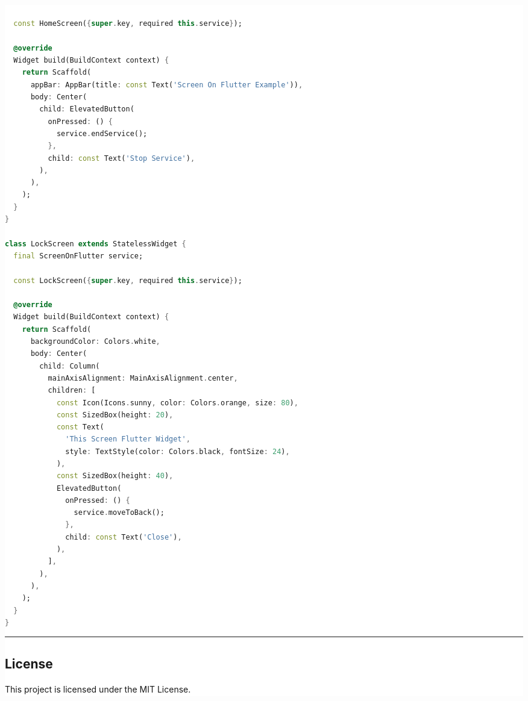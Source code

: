 ```dart

  const HomeScreen({super.key, required this.service});

  @override
  Widget build(BuildContext context) {
    return Scaffold(
      appBar: AppBar(title: const Text('Screen On Flutter Example')),
      body: Center(
        child: ElevatedButton(
          onPressed: () {
            service.endService();
          },
          child: const Text('Stop Service'),
        ),
      ),
    );
  }
}

class LockScreen extends StatelessWidget {
  final ScreenOnFlutter service;

  const LockScreen({super.key, required this.service});

  @override
  Widget build(BuildContext context) {
    return Scaffold(
      backgroundColor: Colors.white,
      body: Center(
        child: Column(
          mainAxisAlignment: MainAxisAlignment.center,
          children: [
            const Icon(Icons.sunny, color: Colors.orange, size: 80),
            const SizedBox(height: 20),
            const Text(
              'This Screen Flutter Widget',
              style: TextStyle(color: Colors.black, fontSize: 24),
            ),
            const SizedBox(height: 40),
            ElevatedButton(
              onPressed: () {
                service.moveToBack();
              },
              child: const Text('Close'),
            ),
          ],
        ),
      ),
    );
  }
}
```
---

## License

This project is licensed under the MIT License.  
